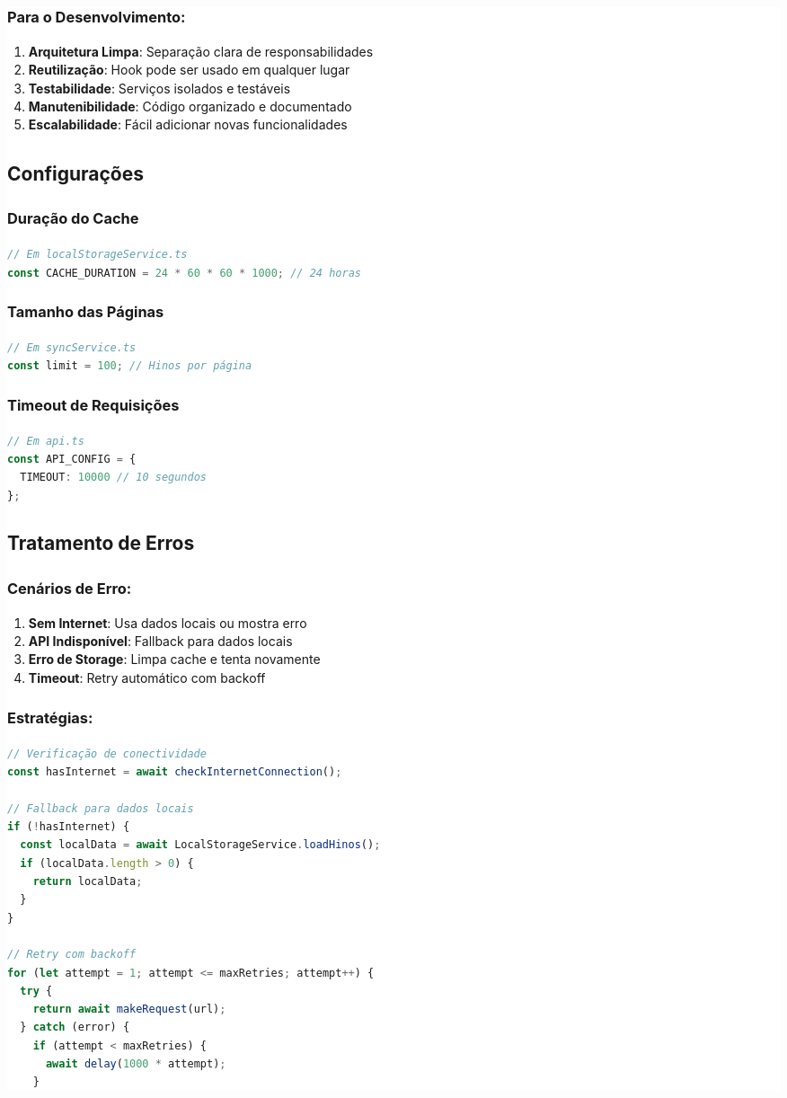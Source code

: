 ### Para o Desenvolvimento:

1. **Arquitetura Limpa**: Separação clara de responsabilidades
2. **Reutilização**: Hook pode ser usado em qualquer lugar
3. **Testabilidade**: Serviços isolados e testáveis
4. **Manutenibilidade**: Código organizado e documentado
5. **Escalabilidade**: Fácil adicionar novas funcionalidades

## Configurações

### Duração do Cache

```typescript
// Em localStorageService.ts
const CACHE_DURATION = 24 * 60 * 60 * 1000; // 24 horas
```

### Tamanho das Páginas

```typescript
// Em syncService.ts
const limit = 100; // Hinos por página
```

### Timeout de Requisições

```typescript
// Em api.ts
const API_CONFIG = {
  TIMEOUT: 10000 // 10 segundos
};
```

## Tratamento de Erros

### Cenários de Erro:

1. **Sem Internet**: Usa dados locais ou mostra erro
2. **API Indisponível**: Fallback para dados locais
3. **Erro de Storage**: Limpa cache e tenta novamente
4. **Timeout**: Retry automático com backoff

### Estratégias:

```typescript
// Verificação de conectividade
const hasInternet = await checkInternetConnection();

// Fallback para dados locais
if (!hasInternet) {
  const localData = await LocalStorageService.loadHinos();
  if (localData.length > 0) {
    return localData;
  }
}

// Retry com backoff
for (let attempt = 1; attempt <= maxRetries; attempt++) {
  try {
    return await makeRequest(url);
  } catch (error) {
    if (attempt < maxRetries) {
      await delay(1000 * attempt);
    }
```